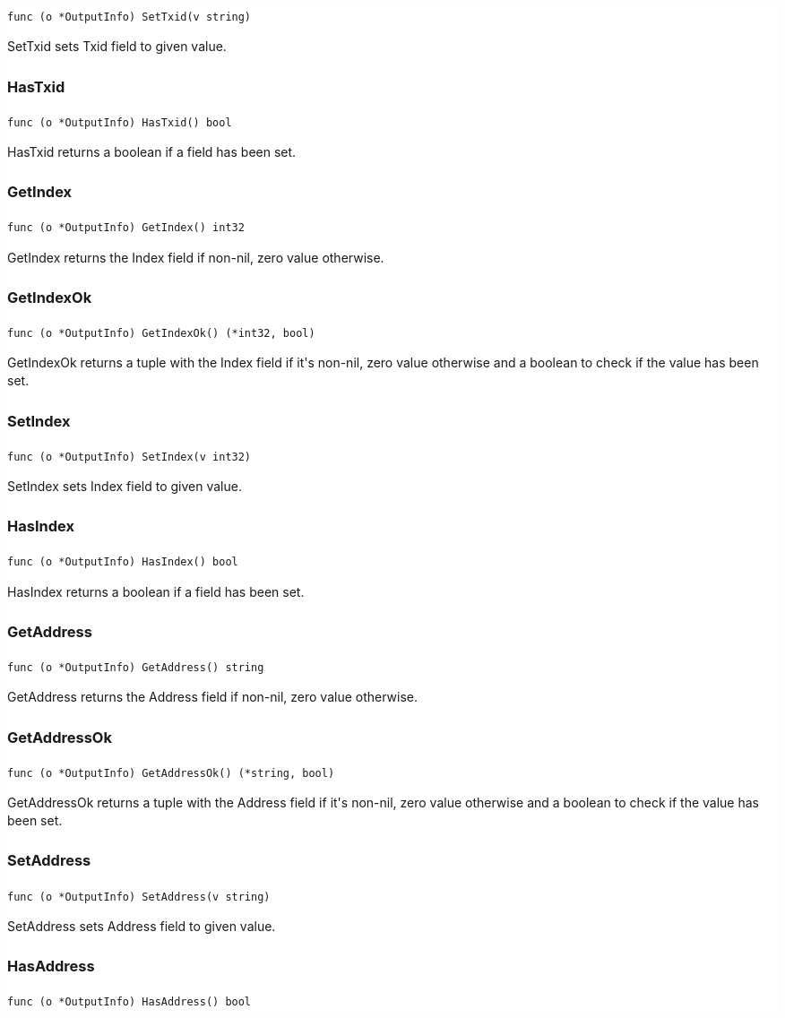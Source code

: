 `func (o *OutputInfo) SetTxid(v string)`

SetTxid sets Txid field to given value.

### HasTxid

`func (o *OutputInfo) HasTxid() bool`

HasTxid returns a boolean if a field has been set.

### GetIndex

`func (o *OutputInfo) GetIndex() int32`

GetIndex returns the Index field if non-nil, zero value otherwise.

### GetIndexOk

`func (o *OutputInfo) GetIndexOk() (*int32, bool)`

GetIndexOk returns a tuple with the Index field if it's non-nil, zero value otherwise
and a boolean to check if the value has been set.

### SetIndex

`func (o *OutputInfo) SetIndex(v int32)`

SetIndex sets Index field to given value.

### HasIndex

`func (o *OutputInfo) HasIndex() bool`

HasIndex returns a boolean if a field has been set.

### GetAddress

`func (o *OutputInfo) GetAddress() string`

GetAddress returns the Address field if non-nil, zero value otherwise.

### GetAddressOk

`func (o *OutputInfo) GetAddressOk() (*string, bool)`

GetAddressOk returns a tuple with the Address field if it's non-nil, zero value otherwise
and a boolean to check if the value has been set.

### SetAddress

`func (o *OutputInfo) SetAddress(v string)`

SetAddress sets Address field to given value.

### HasAddress

`func (o *OutputInfo) HasAddress() bool`
